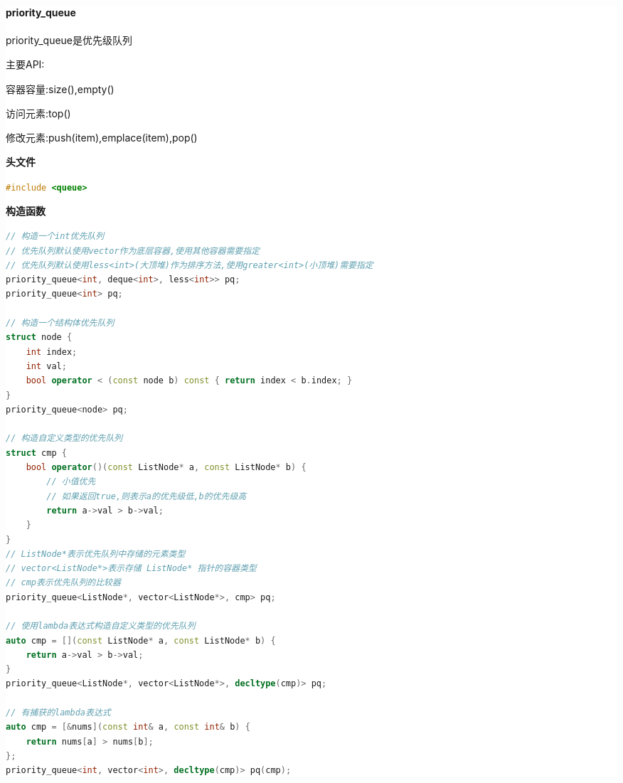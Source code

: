 



#### priority_queue

priority_queue是优先级队列

主要API:

容器容量:size(),empty()

访问元素:top()

修改元素:push(item),emplace(item),pop()

**头文件**

```c++
#include <queue>
```

**构造函数**

```c++
// 构造一个int优先队列
// 优先队列默认使用vector作为底层容器,使用其他容器需要指定
// 优先队列默认使用less<int>(大顶堆)作为排序方法,使用greater<int>(小顶堆)需要指定
priority_queue<int, deque<int>, less<int>> pq;
priority_queue<int> pq;

// 构造一个结构体优先队列
struct node {
    int index;
    int val;
    bool operator < (const node b) const { return index < b.index; }
}
priority_queue<node> pq;

// 构造自定义类型的优先队列
struct cmp {
    bool operator()(const ListNode* a, const ListNode* b) {
        // 小值优先
        // 如果返回true,则表示a的优先级低,b的优先级高
    	return a->val > b->val;
	}
}
// ListNode*表示优先队列中存储的元素类型
// vector<ListNode*>表示存储 ListNode* 指针的容器类型
// cmp表示优先队列的比较器
priority_queue<ListNode*, vector<ListNode*>, cmp> pq;

// 使用lambda表达式构造自定义类型的优先队列
auto cmp = [](const ListNode* a, const ListNode* b) {
    return a->val > b->val;
}
priority_queue<ListNode*, vector<ListNode*>, decltype(cmp)> pq;

// 有捕获的lambda表达式
auto cmp = [&nums](const int& a, const int& b) {
    return nums[a] > nums[b];
};
priority_queue<int, vector<int>, decltype(cmp)> pq(cmp);
```
